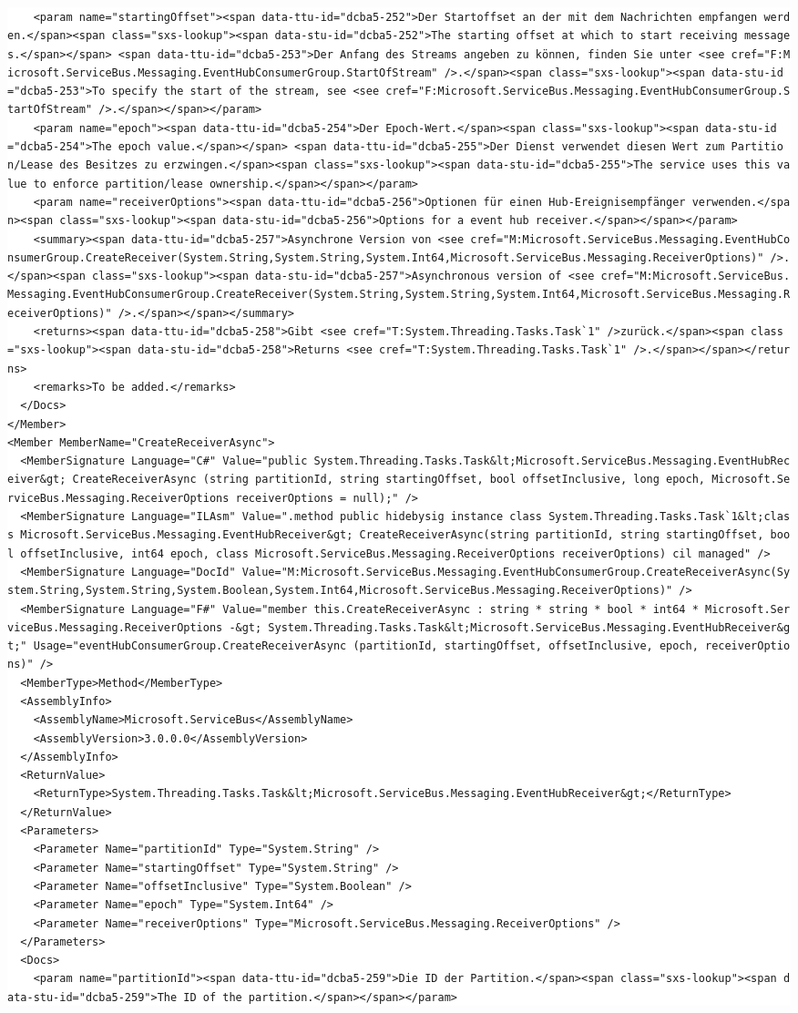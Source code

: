         <param name="startingOffset"><span data-ttu-id="dcba5-252">Der Startoffset an der mit dem Nachrichten empfangen werden.</span><span class="sxs-lookup"><span data-stu-id="dcba5-252">The starting offset at which to start receiving messages.</span></span> <span data-ttu-id="dcba5-253">Der Anfang des Streams angeben zu können, finden Sie unter <see cref="F:Microsoft.ServiceBus.Messaging.EventHubConsumerGroup.StartOfStream" />.</span><span class="sxs-lookup"><span data-stu-id="dcba5-253">To specify the start of the stream, see <see cref="F:Microsoft.ServiceBus.Messaging.EventHubConsumerGroup.StartOfStream" />.</span></span></param>
        <param name="epoch"><span data-ttu-id="dcba5-254">Der Epoch-Wert.</span><span class="sxs-lookup"><span data-stu-id="dcba5-254">The epoch value.</span></span> <span data-ttu-id="dcba5-255">Der Dienst verwendet diesen Wert zum Partition/Lease des Besitzes zu erzwingen.</span><span class="sxs-lookup"><span data-stu-id="dcba5-255">The service uses this value to enforce partition/lease ownership.</span></span></param>
        <param name="receiverOptions"><span data-ttu-id="dcba5-256">Optionen für einen Hub-Ereignisempfänger verwenden.</span><span class="sxs-lookup"><span data-stu-id="dcba5-256">Options for a event hub receiver.</span></span></param>
        <summary><span data-ttu-id="dcba5-257">Asynchrone Version von <see cref="M:Microsoft.ServiceBus.Messaging.EventHubConsumerGroup.CreateReceiver(System.String,System.String,System.Int64,Microsoft.ServiceBus.Messaging.ReceiverOptions)" />.</span><span class="sxs-lookup"><span data-stu-id="dcba5-257">Asynchronous version of <see cref="M:Microsoft.ServiceBus.Messaging.EventHubConsumerGroup.CreateReceiver(System.String,System.String,System.Int64,Microsoft.ServiceBus.Messaging.ReceiverOptions)" />.</span></span></summary>
        <returns><span data-ttu-id="dcba5-258">Gibt <see cref="T:System.Threading.Tasks.Task`1" />zurück.</span><span class="sxs-lookup"><span data-stu-id="dcba5-258">Returns <see cref="T:System.Threading.Tasks.Task`1" />.</span></span></returns>
        <remarks>To be added.</remarks>
      </Docs>
    </Member>
    <Member MemberName="CreateReceiverAsync">
      <MemberSignature Language="C#" Value="public System.Threading.Tasks.Task&lt;Microsoft.ServiceBus.Messaging.EventHubReceiver&gt; CreateReceiverAsync (string partitionId, string startingOffset, bool offsetInclusive, long epoch, Microsoft.ServiceBus.Messaging.ReceiverOptions receiverOptions = null);" />
      <MemberSignature Language="ILAsm" Value=".method public hidebysig instance class System.Threading.Tasks.Task`1&lt;class Microsoft.ServiceBus.Messaging.EventHubReceiver&gt; CreateReceiverAsync(string partitionId, string startingOffset, bool offsetInclusive, int64 epoch, class Microsoft.ServiceBus.Messaging.ReceiverOptions receiverOptions) cil managed" />
      <MemberSignature Language="DocId" Value="M:Microsoft.ServiceBus.Messaging.EventHubConsumerGroup.CreateReceiverAsync(System.String,System.String,System.Boolean,System.Int64,Microsoft.ServiceBus.Messaging.ReceiverOptions)" />
      <MemberSignature Language="F#" Value="member this.CreateReceiverAsync : string * string * bool * int64 * Microsoft.ServiceBus.Messaging.ReceiverOptions -&gt; System.Threading.Tasks.Task&lt;Microsoft.ServiceBus.Messaging.EventHubReceiver&gt;" Usage="eventHubConsumerGroup.CreateReceiverAsync (partitionId, startingOffset, offsetInclusive, epoch, receiverOptions)" />
      <MemberType>Method</MemberType>
      <AssemblyInfo>
        <AssemblyName>Microsoft.ServiceBus</AssemblyName>
        <AssemblyVersion>3.0.0.0</AssemblyVersion>
      </AssemblyInfo>
      <ReturnValue>
        <ReturnType>System.Threading.Tasks.Task&lt;Microsoft.ServiceBus.Messaging.EventHubReceiver&gt;</ReturnType>
      </ReturnValue>
      <Parameters>
        <Parameter Name="partitionId" Type="System.String" />
        <Parameter Name="startingOffset" Type="System.String" />
        <Parameter Name="offsetInclusive" Type="System.Boolean" />
        <Parameter Name="epoch" Type="System.Int64" />
        <Parameter Name="receiverOptions" Type="Microsoft.ServiceBus.Messaging.ReceiverOptions" />
      </Parameters>
      <Docs>
        <param name="partitionId"><span data-ttu-id="dcba5-259">Die ID der Partition.</span><span class="sxs-lookup"><span data-stu-id="dcba5-259">The ID of the partition.</span></span></param>